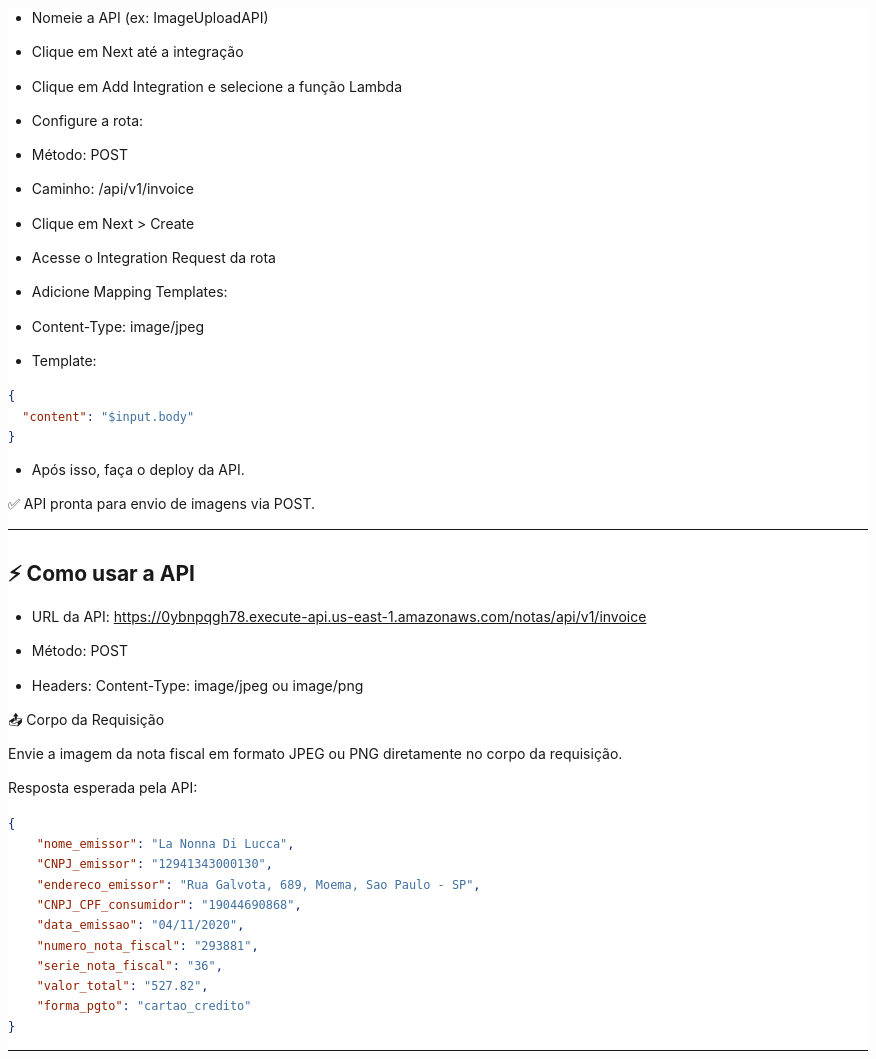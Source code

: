 - Nomeie a API (ex: ImageUploadAPI)

- Clique em Next até a integração

- Clique em Add Integration e selecione a função Lambda

- Configure a rota:

- Método: POST

- Caminho: /api/v1/invoice

- Clique em Next > Create

- Acesse o Integration Request da rota

- Adicione Mapping Templates:

- Content-Type: image/jpeg

- Template:
```json
{
  "content": "$input.body"
}
```

- Após isso, faça o deploy da API.

✅ API pronta para envio de imagens via POST.

---

## ⚡ Como usar a API

- URL da API:
  https://0ybnpqgh78.execute-api.us-east-1.amazonaws.com/notas/api/v1/invoice

- Método: POST

- Headers:
  Content-Type: image/jpeg ou image/png


📤 Corpo da Requisição

Envie a imagem da nota fiscal em formato JPEG ou PNG diretamente no corpo da requisição.

Resposta esperada pela API:
```json
{
    "nome_emissor": "La Nonna Di Lucca",
    "CNPJ_emissor": "12941343000130",
    "endereco_emissor": "Rua Galvota, 689, Moema, Sao Paulo - SP",
    "CNPJ_CPF_consumidor": "19044690868",
    "data_emissao": "04/11/2020",
    "numero_nota_fiscal": "293881",
    "serie_nota_fiscal": "36",
    "valor_total": "527.82",
    "forma_pgto": "cartao_credito"
}
```

---